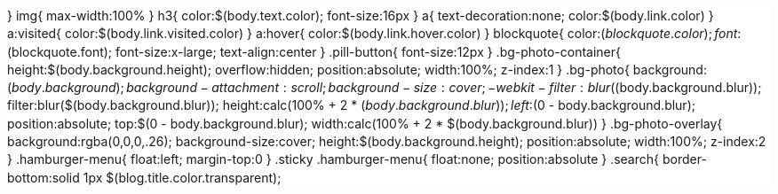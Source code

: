 }
img{
max-width:100%
}
h3{
color:$(body.text.color);
font-size:16px
}
a{
text-decoration:none;
color:$(body.link.color)
}
a:visited{
color:$(body.link.visited.color)
}
a:hover{
color:$(body.link.hover.color)
}
blockquote{
color:$(blockquote.color);
font:$(blockquote.font);
font-size:x-large;
text-align:center
}
.pill-button{
font-size:12px
}
.bg-photo-container{
height:$(body.background.height);
overflow:hidden;
position:absolute;
width:100%;
z-index:1
}
.bg-photo{
background:$(body.background);
background-attachment:scroll;
background-size:cover;
-webkit-filter:blur($(body.background.blur));
filter:blur($(body.background.blur));
height:calc(100% + 2 * $(body.background.blur));
left:$(0 - body.background.blur);
position:absolute;
top:$(0 - body.background.blur);
width:calc(100% + 2 * $(body.background.blur))
}
.bg-photo-overlay{
background:rgba(0,0,0,.26);
background-size:cover;
height:$(body.background.height);
position:absolute;
width:100%;
z-index:2
}
.hamburger-menu{
float:left;
margin-top:0
}
.sticky .hamburger-menu{
float:none;
position:absolute
}
.search{
border-bottom:solid 1px $(blog.title.color.transparent);